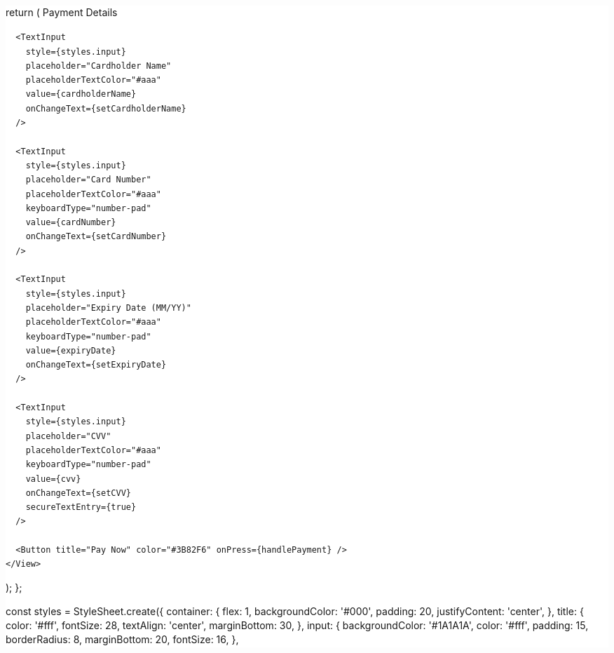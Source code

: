   return (
    <View style={styles.container}>
      <Text style={styles.title}>Payment Details</Text>

      <TextInput
        style={styles.input}
        placeholder="Cardholder Name"
        placeholderTextColor="#aaa"
        value={cardholderName}
        onChangeText={setCardholderName}
      />

      <TextInput
        style={styles.input}
        placeholder="Card Number"
        placeholderTextColor="#aaa"
        keyboardType="number-pad"
        value={cardNumber}
        onChangeText={setCardNumber}
      />

      <TextInput
        style={styles.input}
        placeholder="Expiry Date (MM/YY)"
        placeholderTextColor="#aaa"
        keyboardType="number-pad"
        value={expiryDate}
        onChangeText={setExpiryDate}
      />

      <TextInput
        style={styles.input}
        placeholder="CVV"
        placeholderTextColor="#aaa"
        keyboardType="number-pad"
        value={cvv}
        onChangeText={setCVV}
        secureTextEntry={true}
      />

      <Button title="Pay Now" color="#3B82F6" onPress={handlePayment} />
    </View>
  );
};

const styles = StyleSheet.create({
  container: {
    flex: 1,
    backgroundColor: '#000',
    padding: 20,
    justifyContent: 'center',
  },
  title: {
    color: '#fff',
    fontSize: 28,
    textAlign: 'center',
    marginBottom: 30,
  },
  input: {
    backgroundColor: '#1A1A1A',
    color: '#fff',
    padding: 15,
    borderRadius: 8,
    marginBottom: 20,
    fontSize: 16,
  },